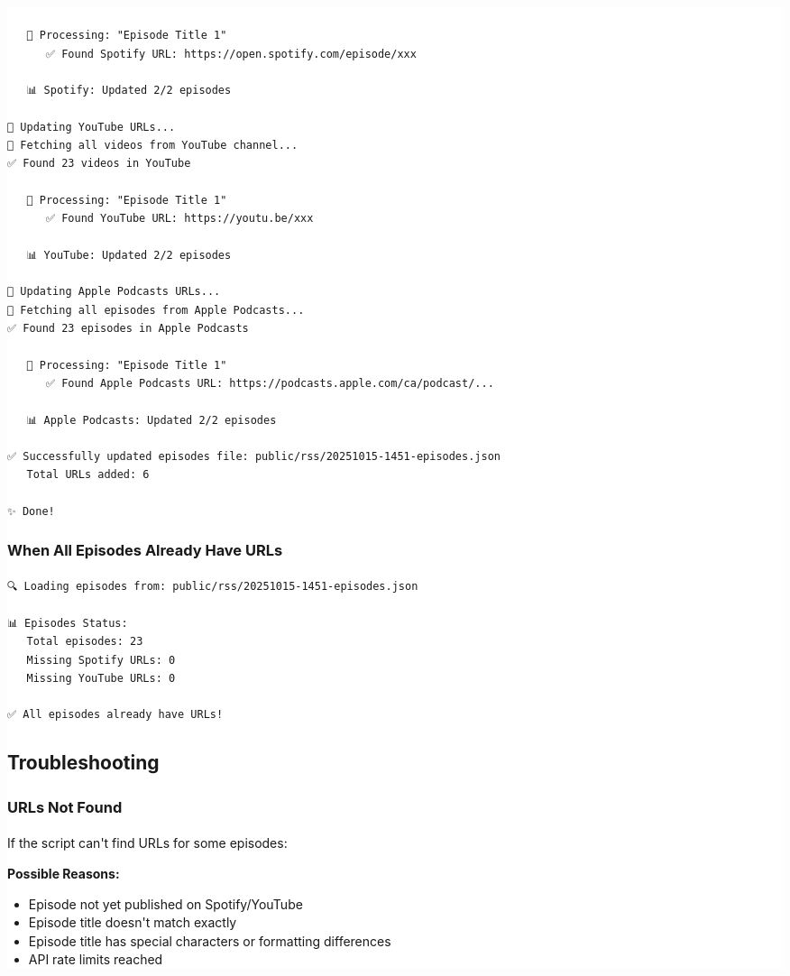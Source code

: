 ```

   🔎 Processing: "Episode Title 1"
      ✅ Found Spotify URL: https://open.spotify.com/episode/xxx

   📊 Spotify: Updated 2/2 episodes

🎥 Updating YouTube URLs...
🎥 Fetching all videos from YouTube channel...
✅ Found 23 videos in YouTube

   🔎 Processing: "Episode Title 1"
      ✅ Found YouTube URL: https://youtu.be/xxx

   📊 YouTube: Updated 2/2 episodes

🍎 Updating Apple Podcasts URLs...
🍎 Fetching all episodes from Apple Podcasts...
✅ Found 23 episodes in Apple Podcasts

   🔎 Processing: "Episode Title 1"
      ✅ Found Apple Podcasts URL: https://podcasts.apple.com/ca/podcast/...

   📊 Apple Podcasts: Updated 2/2 episodes

✅ Successfully updated episodes file: public/rss/20251015-1451-episodes.json
   Total URLs added: 6

✨ Done!
```

### When All Episodes Already Have URLs

```
🔍 Loading episodes from: public/rss/20251015-1451-episodes.json

📊 Episodes Status:
   Total episodes: 23
   Missing Spotify URLs: 0
   Missing YouTube URLs: 0

✅ All episodes already have URLs!
```

## Troubleshooting

### URLs Not Found

If the script can't find URLs for some episodes:

**Possible Reasons:**

- Episode not yet published on Spotify/YouTube
- Episode title doesn't match exactly
- Episode title has special characters or formatting differences
- API rate limits reached
